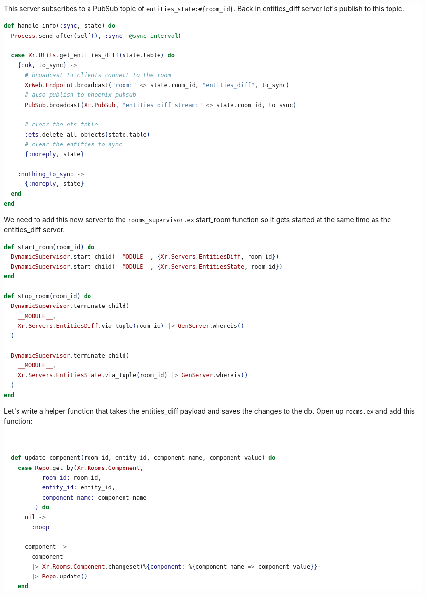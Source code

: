 This server subscribes to a PubSub topic of `entities_state:#{room_id}`.  Back in entities_diff server let's publish to this topic.

```elixir
def handle_info(:sync, state) do
  Process.send_after(self(), :sync, @sync_interval)

  case Xr.Utils.get_entities_diff(state.table) do
    {:ok, to_sync} ->
      # broadcast to clients connect to the room
      XrWeb.Endpoint.broadcast("room:" <> state.room_id, "entities_diff", to_sync)
      # also publish to phoenix pubsub
      PubSub.broadcast(Xr.PubSub, "entities_diff_stream:" <> state.room_id, to_sync)

      # clear the ets table
      :ets.delete_all_objects(state.table)
      # clear the entities to sync
      {:noreply, state}

    :nothing_to_sync ->
      {:noreply, state}
  end
end
```

We need to add this new server to the `rooms_supervisor.ex` start_room function so it gets started at the same time as the entities_diff server.

```elixir
def start_room(room_id) do
  DynamicSupervisor.start_child(__MODULE__, {Xr.Servers.EntitiesDiff, room_id})
  DynamicSupervisor.start_child(__MODULE__, {Xr.Servers.EntitiesState, room_id})
end

def stop_room(room_id) do
  DynamicSupervisor.terminate_child(
    __MODULE__,
    Xr.Servers.EntitiesDiff.via_tuple(room_id) |> GenServer.whereis()
  )

  DynamicSupervisor.terminate_child(
    __MODULE__,
    Xr.Servers.EntitiesState.via_tuple(room_id) |> GenServer.whereis()
  )
end
```

Let's write a helper function that takes the entities_diff payload and saves the changes to the db.  Open up `rooms.ex` and add this function:

```elixir


  def update_component(room_id, entity_id, component_name, component_value) do
    case Repo.get_by(Xr.Rooms.Component,
           room_id: room_id,
           entity_id: entity_id,
           component_name: component_name
         ) do
      nil ->
        :noop

      component ->
        component
        |> Xr.Rooms.Component.changeset(%{component: %{component_name => component_value}})
        |> Repo.update()
    end
```